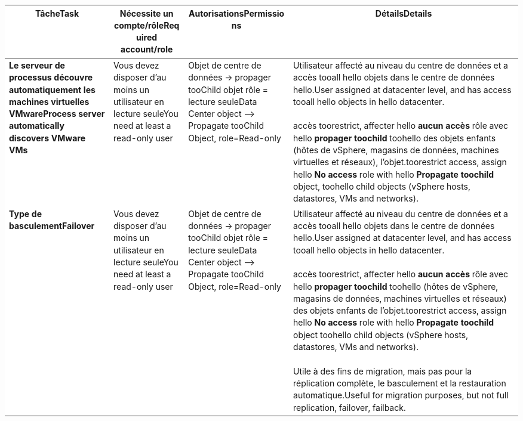 
<span data-ttu-id="85dee-394">**Tâche**</span><span class="sxs-lookup"><span data-stu-id="85dee-394">**Task**</span></span> | <span data-ttu-id="85dee-395">**Nécessite un compte/rôle**</span><span class="sxs-lookup"><span data-stu-id="85dee-395">**Required account/role**</span></span> | <span data-ttu-id="85dee-396">**Autorisations**</span><span class="sxs-lookup"><span data-stu-id="85dee-396">**Permissions**</span></span> | <span data-ttu-id="85dee-397">**Détails**</span><span class="sxs-lookup"><span data-stu-id="85dee-397">**Details**</span></span>
--- | --- | --- | ---
<span data-ttu-id="85dee-398">**Le serveur de processus découvre automatiquement les machines virtuelles VMware**</span><span class="sxs-lookup"><span data-stu-id="85dee-398">**Process server automatically discovers VMware VMs**</span></span> | <span data-ttu-id="85dee-399">Vous devez disposer d’au moins un utilisateur en lecture seule</span><span class="sxs-lookup"><span data-stu-id="85dee-399">You need at least a read-only user</span></span> | <span data-ttu-id="85dee-400">Objet de centre de données -> propager tooChild objet rôle = lecture seule</span><span class="sxs-lookup"><span data-stu-id="85dee-400">Data Center object –> Propagate tooChild Object, role=Read-only</span></span> | <span data-ttu-id="85dee-401">Utilisateur affecté au niveau du centre de données et a accès tooall hello objets dans le centre de données hello.</span><span class="sxs-lookup"><span data-stu-id="85dee-401">User assigned at datacenter level, and has access tooall hello objects in hello datacenter.</span></span><br/><br/> <span data-ttu-id="85dee-402">accès toorestrict, affecter hello **aucun accès** rôle avec hello **propager toochild** toohello des objets enfants (hôtes de vSphere, magasins de données, machines virtuelles et réseaux), l’objet.</span><span class="sxs-lookup"><span data-stu-id="85dee-402">toorestrict access, assign hello **No access** role with hello **Propagate toochild** object, toohello child objects (vSphere hosts, datastores, VMs and networks).</span></span>
<span data-ttu-id="85dee-403">**Type de basculement**</span><span class="sxs-lookup"><span data-stu-id="85dee-403">**Failover**</span></span> | <span data-ttu-id="85dee-404">Vous devez disposer d’au moins un utilisateur en lecture seule</span><span class="sxs-lookup"><span data-stu-id="85dee-404">You need at least a read-only user</span></span> | <span data-ttu-id="85dee-405">Objet de centre de données -> propager tooChild objet rôle = lecture seule</span><span class="sxs-lookup"><span data-stu-id="85dee-405">Data Center object –> Propagate tooChild Object, role=Read-only</span></span> | <span data-ttu-id="85dee-406">Utilisateur affecté au niveau du centre de données et a accès tooall hello objets dans le centre de données hello.</span><span class="sxs-lookup"><span data-stu-id="85dee-406">User assigned at datacenter level, and has access tooall hello objects in hello datacenter.</span></span><br/><br/> <span data-ttu-id="85dee-407">accès toorestrict, affecter hello **aucun accès** rôle avec hello **propager toochild** toohello (hôtes de vSphere, magasins de données, machines virtuelles et réseaux) des objets enfants de l’objet.</span><span class="sxs-lookup"><span data-stu-id="85dee-407">toorestrict access, assign hello **No access** role with hello **Propagate toochild** object toohello child objects (vSphere hosts, datastores, VMs and networks).</span></span><br/><br/> <span data-ttu-id="85dee-408">Utile à des fins de migration, mais pas pour la réplication complète, le basculement et la restauration automatique.</span><span class="sxs-lookup"><span data-stu-id="85dee-408">Useful for migration purposes, but not full replication, failover, failback.</span></span>